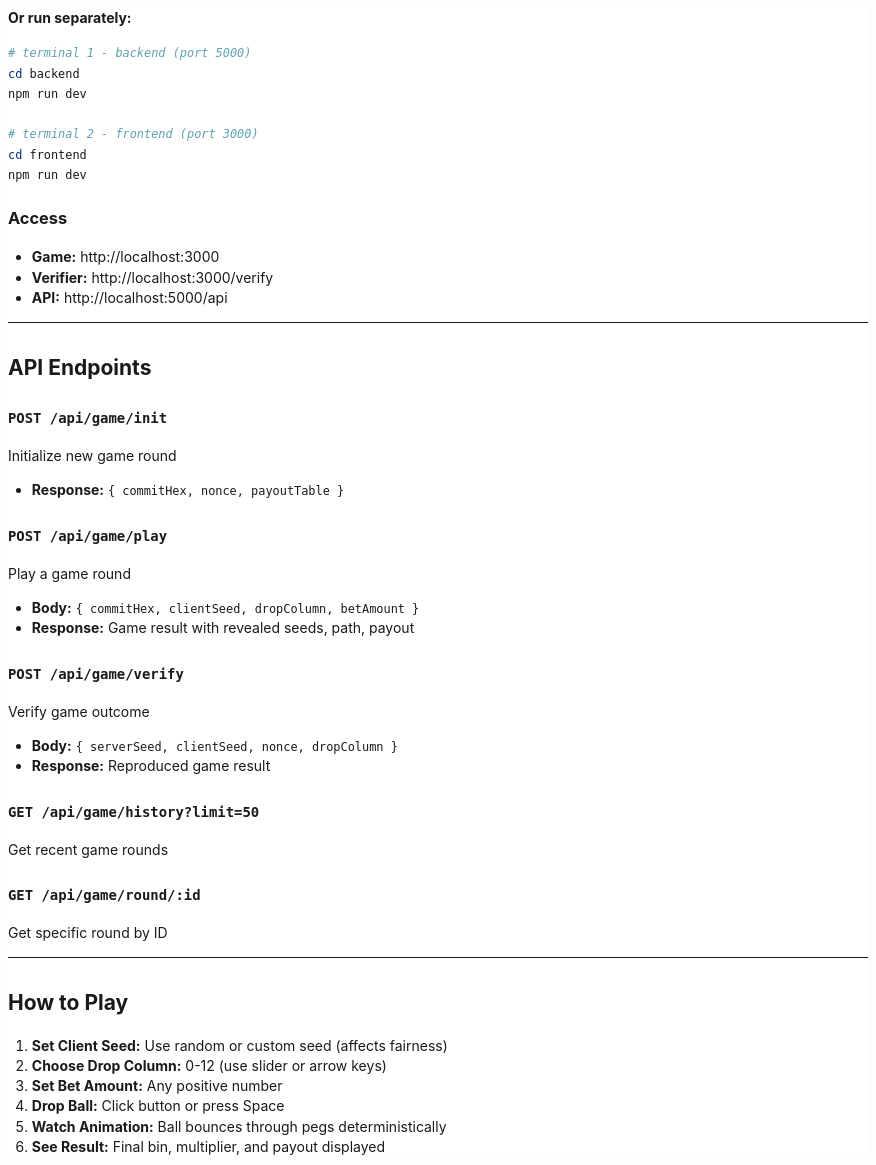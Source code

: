 **Or run separately:**

```powershell
# terminal 1 - backend (port 5000)
cd backend
npm run dev

# terminal 2 - frontend (port 3000)
cd frontend
npm run dev
```

### Access

- **Game:** http://localhost:3000
- **Verifier:** http://localhost:3000/verify
- **API:** http://localhost:5000/api

---

## API Endpoints

### `POST /api/game/init`
Initialize new game round
- **Response:** `{ commitHex, nonce, payoutTable }`

### `POST /api/game/play`
Play a game round
- **Body:** `{ commitHex, clientSeed, dropColumn, betAmount }`
- **Response:** Game result with revealed seeds, path, payout

### `POST /api/game/verify`
Verify game outcome
- **Body:** `{ serverSeed, clientSeed, nonce, dropColumn }`
- **Response:** Reproduced game result

### `GET /api/game/history?limit=50`
Get recent game rounds

### `GET /api/game/round/:id`
Get specific round by ID

---

## How to Play

1. **Set Client Seed:** Use random or custom seed (affects fairness)
2. **Choose Drop Column:** 0-12 (use slider or arrow keys)
3. **Set Bet Amount:** Any positive number
4. **Drop Ball:** Click button or press Space
5. **Watch Animation:** Ball bounces through pegs deterministically
6. **See Result:** Final bin, multiplier, and payout displayed
